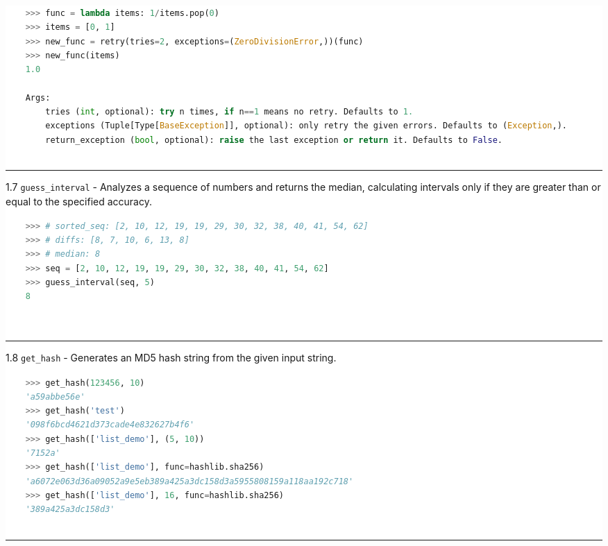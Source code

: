 ```python
    >>> func = lambda items: 1/items.pop(0)
    >>> items = [0, 1]
    >>> new_func = retry(tries=2, exceptions=(ZeroDivisionError,))(func)
    >>> new_func(items)
    1.0

    Args:
        tries (int, optional): try n times, if n==1 means no retry. Defaults to 1.
        exceptions (Tuple[Type[BaseException]], optional): only retry the given errors. Defaults to (Exception,).
        return_exception (bool, optional): raise the last exception or return it. Defaults to False.
    
```

---



1.7 `guess_interval` - Analyzes a sequence of numbers and returns the median, calculating intervals only if they are greater than or equal to the specified accuracy.

```python
    >>> # sorted_seq: [2, 10, 12, 19, 19, 29, 30, 32, 38, 40, 41, 54, 62]
    >>> # diffs: [8, 7, 10, 6, 13, 8]
    >>> # median: 8
    >>> seq = [2, 10, 12, 19, 19, 29, 30, 32, 38, 40, 41, 54, 62]
    >>> guess_interval(seq, 5)
    8

    
```

---



1.8 `get_hash` - Generates an MD5 hash string from the given input string.

```python
    >>> get_hash(123456, 10)
    'a59abbe56e'
    >>> get_hash('test')
    '098f6bcd4621d373cade4e832627b4f6'
    >>> get_hash(['list_demo'], (5, 10))
    '7152a'
    >>> get_hash(['list_demo'], func=hashlib.sha256)
    'a6072e063d36a09052a9e5eb389a425a3dc158d3a5955808159a118aa192c718'
    >>> get_hash(['list_demo'], 16, func=hashlib.sha256)
    '389a425a3dc158d3'
    
```

---


